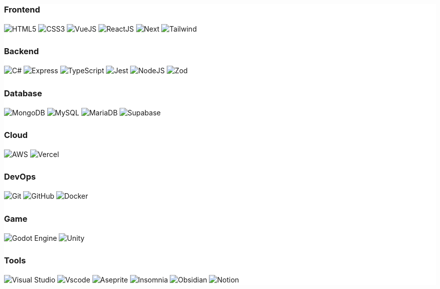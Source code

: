 ### Frontend
  ![HTML5](https://img.shields.io/badge/HTML5-E34F26?style=for-the-badge&logo=html5&logoColor=white)
  ![CSS3](https://img.shields.io/badge/CSS3-1572B6?style=for-the-badge&logo=css3&logoColor=white)
  ![VueJS](https://img.shields.io/badge/Vue.js-35495E?style=for-the-badge&logo=vue.js&logoColor=4FC08D)
  ![ReactJS](https://img.shields.io/badge/React-20232A?style=for-the-badge&logo=react&logoColor=61DAFB)
  ![Next](https://img.shields.io/badge/Next-black?style=for-the-badge&logo=next.js&logoColor=white)
  ![Tailwind](https://img.shields.io/badge/tailwindcss-%2338B2AC.svg?style=for-the-badge&logo=tailwind-css&logoColor=white)

### Backend
  ![C#](https://img.shields.io/badge/C%23-239120?style=for-the-badge&logo=c-sharp&logoColor=white)
  ![Express](https://img.shields.io/badge/express.js-%23404d59.svg?style=for-the-badge&logo=express&logoColor=%2361DAFB)
  ![TypeScript](https://img.shields.io/badge/TypeScript-007ACC?style=for-the-badge&logo=typescript&logoColor=white)
  ![Jest](https://img.shields.io/badge/-jest-%23C21325?style=for-the-badge&logo=jest&logoColor=white)
  ![NodeJS](https://img.shields.io/badge/Node.js-43853D?style=for-the-badge&logo=node.js&logoColor=white)
  ![Zod](https://img.shields.io/badge/zod-%233068b7.svg?style=for-the-badge&logo=zod&logoColor=white)

### Database
  ![MongoDB](https://img.shields.io/badge/MongoDB-4EA94B?style=for-the-badge&logo=mongodb&logoColor=white)
  ![MySQL](https://img.shields.io/badge/MySQL-00000F?style=for-the-badge&logo=mysql&logoColor=white)
  ![MariaDB](https://img.shields.io/badge/MariaDB-01529E?style=for-the-badge&logo=mariadb&logoColor=white)
  ![Supabase](https://img.shields.io/badge/Supabase-3ECF8E?style=for-the-badge&logo=supabase&logoColor=white)

### Cloud
  ![AWS](https://img.shields.io/badge/AWS-%23FF9900.svg?style=for-the-badge&logo=amazon-aws&logoColor=white)
  ![Vercel](https://img.shields.io/badge/vercel-%23000000.svg?style=for-the-badge&logo=vercel&logoColor=white)

### DevOps
  ![Git](https://img.shields.io/badge/Git-E34F26?style=for-the-badge&logo=git&logoColor=white)
  ![GitHub](https://img.shields.io/badge/github-%23121011.svg?style=for-the-badge&logo=github&logoColor=white)
  ![Docker](https://img.shields.io/badge/Docker-2496ED?style=for-the-badge&logo=docker&logoColor=white)

### Game
  ![Godot Engine](https://img.shields.io/badge/GODOT-%23FFFFFF.svg?style=for-the-badge&logo=godot-engine)
  ![Unity](https://img.shields.io/badge/unity-%23000000.svg?style=for-the-badge&logo=unity&logoColor=white)

### Tools
  ![Visual Studio](https://img.shields.io/badge/Visual%20Studio-5C2D91.svg?style=for-the-badge&logo=visual-studio&logoColor=white)
  ![Vscode](https://img.shields.io/badge/Vscode-007ACC?style=for-the-badge&logo=visual-studio-code&logoColor=white)
  ![Aseprite](https://img.shields.io/badge/Aseprite-FFFFFF?style=for-the-badge&logo=Aseprite&logoColor=#7D929E)
  ![Insomnia](https://img.shields.io/badge/Insomnia-black?style=for-the-badge&logo=insomnia&logoColor=5849BE)
  ![Obsidian](https://img.shields.io/badge/Obsidian-%23483699.svg?style=for-the-badge&logo=obsidian&logoColor=white)
  ![Notion](https://img.shields.io/badge/Notion-%23000000.svg?style=for-the-badge&logo=notion&logoColor=white)
